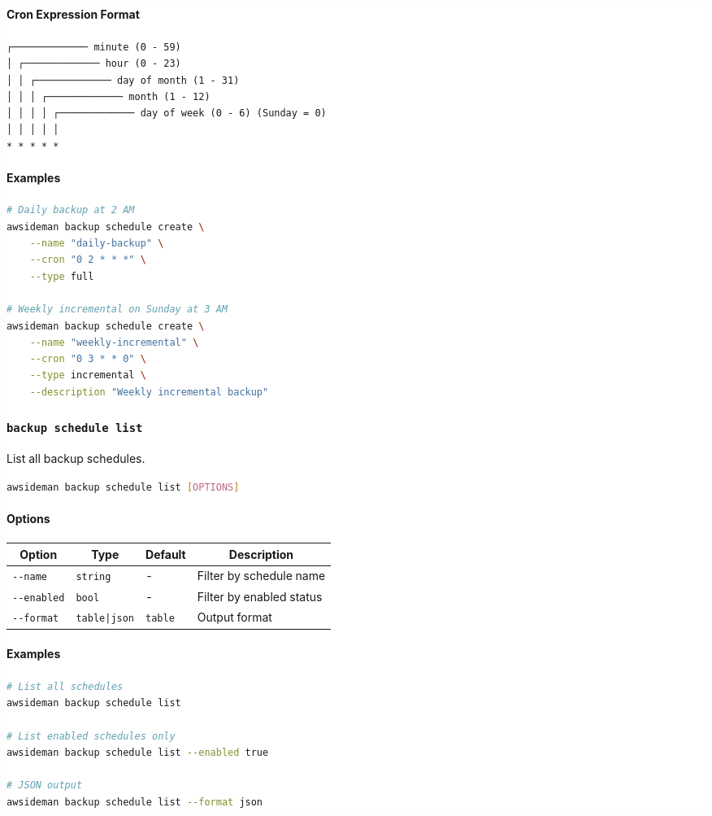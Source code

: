 #### Cron Expression Format

```
┌───────────── minute (0 - 59)
│ ┌───────────── hour (0 - 23)
│ │ ┌───────────── day of month (1 - 31)
│ │ │ ┌───────────── month (1 - 12)
│ │ │ │ ┌───────────── day of week (0 - 6) (Sunday = 0)
│ │ │ │ │
* * * * *
```

#### Examples

```bash
# Daily backup at 2 AM
awsideman backup schedule create \
    --name "daily-backup" \
    --cron "0 2 * * *" \
    --type full

# Weekly incremental on Sunday at 3 AM
awsideman backup schedule create \
    --name "weekly-incremental" \
    --cron "0 3 * * 0" \
    --type incremental \
    --description "Weekly incremental backup"
```

### `backup schedule list`

List all backup schedules.

```bash
awsideman backup schedule list [OPTIONS]
```

#### Options

| Option | Type | Default | Description |
|--------|------|---------|-------------|
| `--name` | `string` | - | Filter by schedule name |
| `--enabled` | `bool` | - | Filter by enabled status |
| `--format` | `table\|json` | `table` | Output format |

#### Examples

```bash
# List all schedules
awsideman backup schedule list

# List enabled schedules only
awsideman backup schedule list --enabled true

# JSON output
awsideman backup schedule list --format json
```
